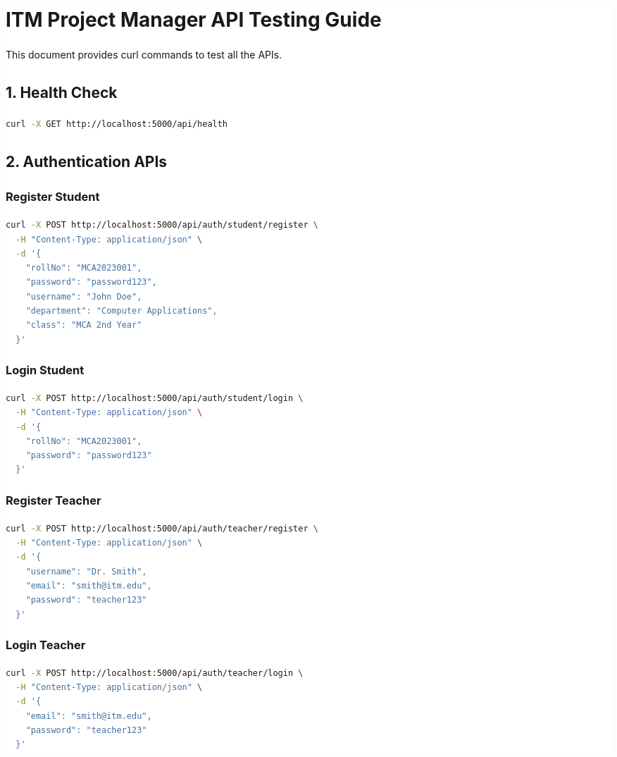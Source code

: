 # ITM Project Manager API Testing Guide

This document provides curl commands to test all the APIs.

## 1. Health Check
```bash
curl -X GET http://localhost:5000/api/health
```

## 2. Authentication APIs

### Register Student
```bash
curl -X POST http://localhost:5000/api/auth/student/register \
  -H "Content-Type: application/json" \
  -d '{
    "rollNo": "MCA2023001",
    "password": "password123",
    "username": "John Doe",
    "department": "Computer Applications",
    "class": "MCA 2nd Year"
  }'
```

### Login Student
```bash
curl -X POST http://localhost:5000/api/auth/student/login \
  -H "Content-Type: application/json" \
  -d '{
    "rollNo": "MCA2023001",
    "password": "password123"
  }'
```

### Register Teacher
```bash
curl -X POST http://localhost:5000/api/auth/teacher/register \
  -H "Content-Type: application/json" \
  -d '{
    "username": "Dr. Smith",
    "email": "smith@itm.edu",
    "password": "teacher123"
  }'
```

### Login Teacher
```bash
curl -X POST http://localhost:5000/api/auth/teacher/login \
  -H "Content-Type: application/json" \
  -d '{
    "email": "smith@itm.edu",
    "password": "teacher123"
  }'
```
